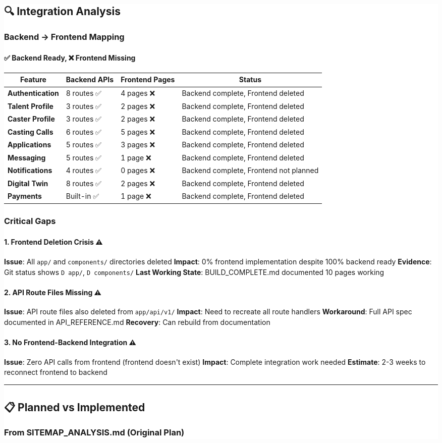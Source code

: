 
## 🔍 Integration Analysis

### Backend → Frontend Mapping

#### ✅ Backend Ready, ❌ Frontend Missing

| Feature | Backend APIs | Frontend Pages | Status |
|---------|-------------|----------------|--------|
| **Authentication** | 8 routes ✅ | 4 pages ❌ | Backend complete, Frontend deleted |
| **Talent Profile** | 3 routes ✅ | 2 pages ❌ | Backend complete, Frontend deleted |
| **Caster Profile** | 3 routes ✅ | 2 pages ❌ | Backend complete, Frontend deleted |
| **Casting Calls** | 6 routes ✅ | 5 pages ❌ | Backend complete, Frontend deleted |
| **Applications** | 5 routes ✅ | 3 pages ❌ | Backend complete, Frontend deleted |
| **Messaging** | 5 routes ✅ | 1 page ❌ | Backend complete, Frontend deleted |
| **Notifications** | 4 routes ✅ | 0 pages ❌ | Backend complete, Frontend not planned |
| **Digital Twin** | 8 routes ✅ | 2 pages ❌ | Backend complete, Frontend deleted |
| **Payments** | Built-in ✅ | 1 page ❌ | Backend complete, Frontend deleted |

### Critical Gaps

#### 1. Frontend Deletion Crisis ⚠️
**Issue**: All `app/` and `components/` directories deleted
**Impact**: 0% frontend implementation despite 100% backend ready
**Evidence**: Git status shows `D app/`, `D components/`
**Last Working State**: BUILD_COMPLETE.md documented 10 pages working

#### 2. API Route Files Missing ⚠️
**Issue**: API route files also deleted from `app/api/v1/`
**Impact**: Need to recreate all route handlers
**Workaround**: Full API spec documented in API_REFERENCE.md
**Recovery**: Can rebuild from documentation

#### 3. No Frontend-Backend Integration ⚠️
**Issue**: Zero API calls from frontend (frontend doesn't exist)
**Impact**: Complete integration work needed
**Estimate**: 2-3 weeks to reconnect frontend to backend

---

## 📋 Planned vs Implemented

### From SITEMAP_ANALYSIS.md (Original Plan)
